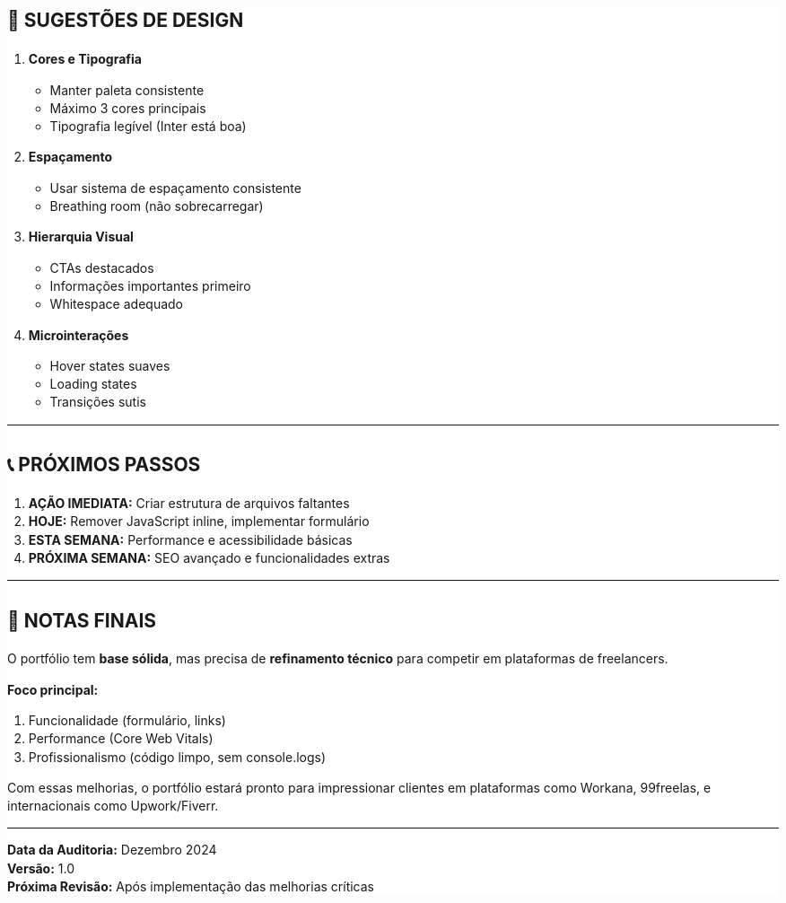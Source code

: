 
## 🎨 SUGESTÕES DE DESIGN

1. **Cores e Tipografia**
   - Manter paleta consistente
   - Máximo 3 cores principais
   - Tipografia legível (Inter está boa)

2. **Espaçamento**
   - Usar sistema de espaçamento consistente
   - Breathing room (não sobrecarregar)

3. **Hierarquia Visual**
   - CTAs destacados
   - Informações importantes primeiro
   - Whitespace adequado

4. **Microinterações**
   - Hover states suaves
   - Loading states
   - Transições sutis

---

## 📞 PRÓXIMOS PASSOS

1. **AÇÃO IMEDIATA:** Criar estrutura de arquivos faltantes
2. **HOJE:** Remover JavaScript inline, implementar formulário
3. **ESTA SEMANA:** Performance e acessibilidade básicas
4. **PRÓXIMA SEMANA:** SEO avançado e funcionalidades extras

---

## 📌 NOTAS FINAIS

O portfólio tem **base sólida**, mas precisa de **refinamento técnico** para competir em plataformas de freelancers.

**Foco principal:** 
1. Funcionalidade (formulário, links)
2. Performance (Core Web Vitals)
3. Profissionalismo (código limpo, sem console.logs)

Com essas melhorias, o portfólio estará pronto para impressionar clientes em plataformas como Workana, 99freelas, e internacionais como Upwork/Fiverr.

---

**Data da Auditoria:** Dezembro 2024  
**Versão:** 1.0  
**Próxima Revisão:** Após implementação das melhorias críticas

